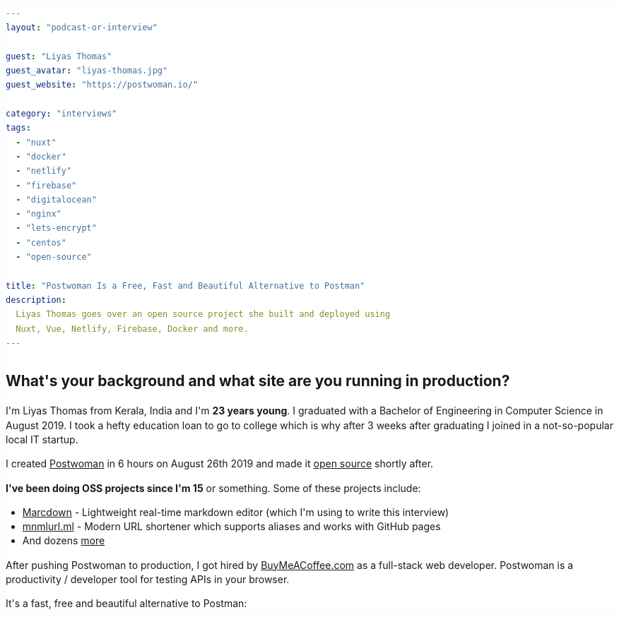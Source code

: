 ```yaml
---
layout: "podcast-or-interview"

guest: "Liyas Thomas"
guest_avatar: "liyas-thomas.jpg"
guest_website: "https://postwoman.io/"

category: "interviews"
tags:
  - "nuxt"
  - "docker"
  - "netlify"
  - "firebase"
  - "digitalocean"
  - "nginx"
  - "lets-encrypt"
  - "centos"
  - "open-source"

title: "Postwoman Is a Free, Fast and Beautiful Alternative to Postman"
description:
  Liyas Thomas goes over an open source project she built and deployed using
  Nuxt, Vue, Netlify, Firebase, Docker and more.
---
```


## What's your background and what site are you running in production?

I'm Liyas Thomas from Kerala, India and I'm **23 years young**. I graduated
with a Bachelor of Engineering in Computer Science in August 2019. I took a
hefty education loan to go to college which is why after 3 weeks after
graduating I joined in a not-so-popular local IT startup.

I created [Postwoman](https://postwoman.io) in 6 hours on August
26th 2019 and made it [open source](https://github.com/liyasthomas/postwoman)
shortly after.

**I've been doing OSS projects since I'm 15** or something. Some of these
projects include:

- [Marcdown](https://liyasthomas.github.io/marcdown) - Lightweight real-time
  markdown editor (which I'm using to write this interview)
- [mnmlurl.ml](https://mnmlurl.ml) - Modern URL shortener which supports
  aliases and works with GitHub pages
- And dozens [more](https://github.com/liyasthomas)

After pushing Postwoman to production, I got hired by
[BuyMeACoffee.com](https://www.buymeacoffee.com) as a full-stack web developer.
Postwoman is a productivity / developer tool for testing APIs in your browser.

It's a fast, free and beautiful alternative to Postman:

